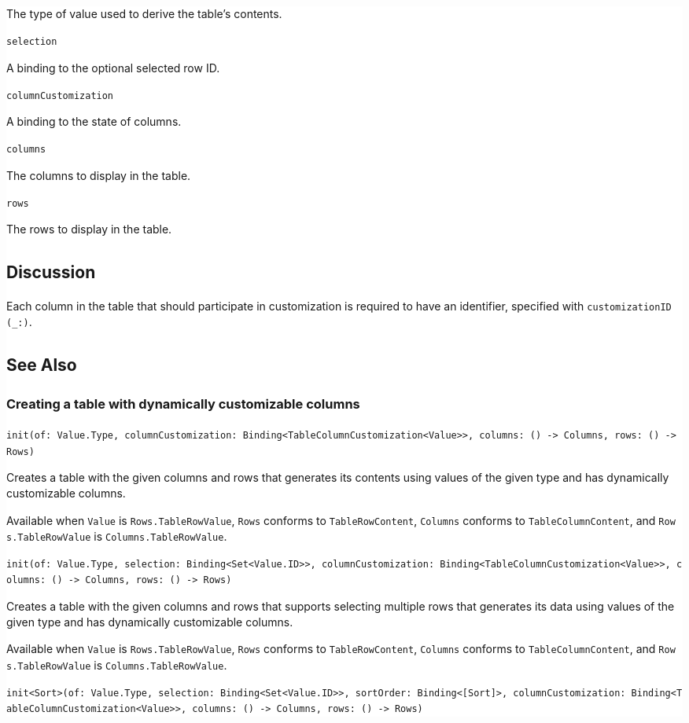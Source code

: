 
The type of value used to derive the table’s contents.

`selection`

    

A binding to the optional selected row ID.

`columnCustomization`

    

A binding to the state of columns.

`columns`

    

The columns to display in the table.

`rows`

    

The rows to display in the table.

## Discussion

Each column in the table that should participate in customization is required
to have an identifier, specified with `customizationID(_:)`.

## See Also

### Creating a table with dynamically customizable columns

`init(of: Value.Type, columnCustomization:
Binding<TableColumnCustomization<Value>>, columns: () -> Columns, rows: () ->
Rows)`

Creates a table with the given columns and rows that generates its contents
using values of the given type and has dynamically customizable columns.

Available when `Value` is `Rows.TableRowValue`, `Rows` conforms to
`TableRowContent`, `Columns` conforms to `TableColumnContent`, and
`Rows.TableRowValue` is `Columns.TableRowValue`.

`init(of: Value.Type, selection: Binding<Set<Value.ID>>, columnCustomization:
Binding<TableColumnCustomization<Value>>, columns: () -> Columns, rows: () ->
Rows)`

Creates a table with the given columns and rows that supports selecting
multiple rows that generates its data using values of the given type and has
dynamically customizable columns.

Available when `Value` is `Rows.TableRowValue`, `Rows` conforms to
`TableRowContent`, `Columns` conforms to `TableColumnContent`, and
`Rows.TableRowValue` is `Columns.TableRowValue`.

`init<Sort>(of: Value.Type, selection: Binding<Set<Value.ID>>, sortOrder:
Binding<[Sort]>, columnCustomization:
Binding<TableColumnCustomization<Value>>, columns: () -> Columns, rows: () ->
Rows)`
